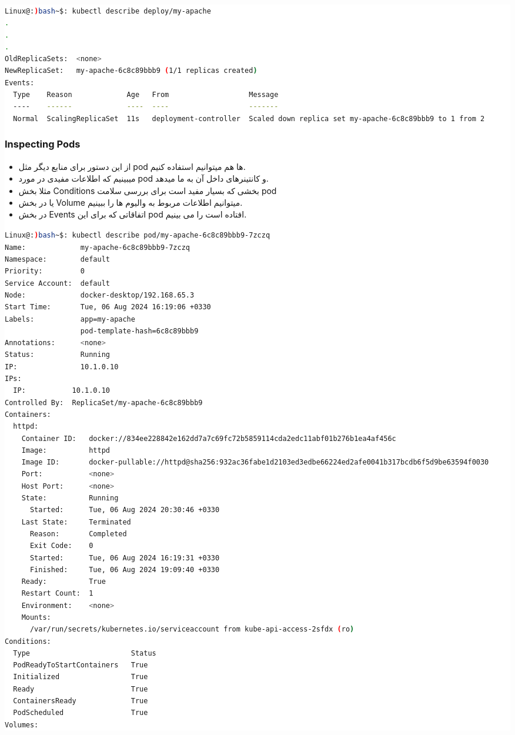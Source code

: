 ```bash
Linux@:)bash~$: kubectl describe deploy/my-apache
.
.
.
OldReplicaSets:  <none>
NewReplicaSet:   my-apache-6c8c89bbb9 (1/1 replicas created)
Events:
  Type    Reason             Age   From                   Message
  ----    ------             ----  ----                   -------
  Normal  ScalingReplicaSet  11s   deployment-controller  Scaled down replica set my-apache-6c8c89bbb9 to 1 from 2
```
### Inspecting Pods
- از این دستور برای منابع دیگر مثل pod ها هم میتوانیم استفاده کنیم.
- میبینیم که اطلاعات مفیدی در مورد pod و کانتینرهای داخل آن به ما میدهد.
- مثلا بخش Conditions بخشی که بسیار مفید است برای بررسی سلامت pod
- یا در بخش Volume میتوانیم اطلاعات مربوط به والیوم ها را ببینیم.
- در بخش Events اتفاقاتی که برای این pod افتاده است را می بینیم.
```bash
Linux@:)bash~$: kubectl describe pod/my-apache-6c8c89bbb9-7zczq
Name:             my-apache-6c8c89bbb9-7zczq
Namespace:        default
Priority:         0
Service Account:  default
Node:             docker-desktop/192.168.65.3
Start Time:       Tue, 06 Aug 2024 16:19:06 +0330
Labels:           app=my-apache
                  pod-template-hash=6c8c89bbb9
Annotations:      <none>
Status:           Running
IP:               10.1.0.10
IPs:
  IP:           10.1.0.10
Controlled By:  ReplicaSet/my-apache-6c8c89bbb9
Containers:
  httpd:
    Container ID:   docker://834ee228842e162dd7a7c69fc72b5859114cda2edc11abf01b276b1ea4af456c
    Image:          httpd
    Image ID:       docker-pullable://httpd@sha256:932ac36fabe1d2103ed3edbe66224ed2afe0041b317bcdb6f5d9be63594f0030
    Port:           <none>
    Host Port:      <none>
    State:          Running
      Started:      Tue, 06 Aug 2024 20:30:46 +0330
    Last State:     Terminated
      Reason:       Completed
      Exit Code:    0
      Started:      Tue, 06 Aug 2024 16:19:31 +0330
      Finished:     Tue, 06 Aug 2024 19:09:40 +0330
    Ready:          True
    Restart Count:  1
    Environment:    <none>
    Mounts:
      /var/run/secrets/kubernetes.io/serviceaccount from kube-api-access-2sfdx (ro)
Conditions:
  Type                        Status
  PodReadyToStartContainers   True
  Initialized                 True
  Ready                       True
  ContainersReady             True
  PodScheduled                True
Volumes:
```